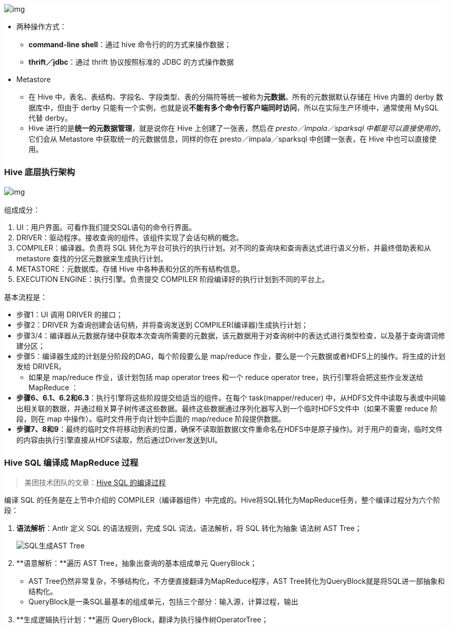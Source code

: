 ![img](../images/68747470733a2f2f67697465652e636f6d2f68656962616979696e672f426967446174612d4e6f7465732f7261772f6d61737465722f70696374757265732f68697665e4bd93e7b3bbe69eb6e69e842e706e67.png)

- 两种操作方式：

  - **command-line shell**：通过 hive 命令行的的方式来操作数据；

  - **thrift／jdbc**：通过 thrift 协议按照标准的 JDBC 的方式操作数据

- Metastore

  - 在 Hive 中，表名、表结构、字段名、字段类型、表的分隔符等统一被称为**元数据**。所有的元数据默认存储在 Hive 内置的 derby 数据库中，但由于 derby 只能有一个实例，也就是说**不能有多个命令行客户端同时访问**，所以在实际生产环境中，通常使用 MySQL 代替 derby。
  - Hive 进行的是**统一的元数据管理**，就是说你在 Hive 上创建了一张表，然后*在 presto／impala／sparksql 中都是可以直接使用的*，它们会从 Metastore 中获取统一的元数据信息，同样的你在 presto／impala／sparksql 中创建一张表，在 Hive 中也可以直接使用。

### **Hive 底层执行架构**

<img src="../images/v2-adff0057db046aed4666dd25f7aaa284_1440w.webp" alt="img" style="width:33%;" />

组成成分：

1. UI：用户界面。可看作我们提交SQL语句的命令行界面。
2. DRIVER：驱动程序。接收查询的组件。该组件实现了会话句柄的概念。
3. COMPILER：编译器。负责将 SQL 转化为平台可执行的执行计划。对不同的查询块和查询表达式进行语义分析，并最终借助表和从 metastore 查找的分区元数据来生成执行计划。
4. METASTORE：元数据库。存储 Hive 中各种表和分区的所有结构信息。
5. EXECUTION ENGINE：执行引擎。负责提交 COMPILER 阶段编译好的执行计划到不同的平台上。

基本流程是：

- 步骤1：UI 调用 DRIVER 的接口；
- 步骤2：DRIVER 为查询创建会话句柄，并将查询发送到 COMPILER(编译器)生成执行计划；
- 步骤3/4：编译器从元数据存储中获取本次查询所需要的元数据，该元数据用于对查询树中的表达式进行类型检查，以及基于查询谓词修建分区；
- 步骤5：编译器生成的计划是分阶段的DAG，每个阶段要么是 map/reduce 作业，要么是一个元数据或者HDFS上的操作。将生成的计划发给 DRIVER。
  - 如果是 map/reduce 作业，该计划包括 map operator trees 和一个 reduce operator tree，执行引擎将会把这些作业发送给 MapReduce ：
- **步骤6、6.1、6.2和6.3**：执行引擎将这些阶段提交给适当的组件。在每个 task(mapper/reducer) 中，从HDFS文件中读取与表或中间输出相关联的数据，并通过相关算子树传递这些数据。最终这些数据通过序列化器写入到一个临时HDFS文件中（如果不需要 reduce 阶段，则在 map 中操作）。临时文件用于向计划中后面的 map/reduce 阶段提供数据。
- **步骤7、8和9**：最终的临时文件将移动到表的位置，确保不读取脏数据(文件重命名在HDFS中是原子操作)。对于用户的查询，临时文件的内容由执行引擎直接从HDFS读取，然后通过Driver发送到UI。



### **Hive SQL 编译成 MapReduce 过程**

> 美团技术团队的文章：[Hive SQL 的编译过程](https://tech.meituan.com/2014/02/12/hive-sql-to-mapreduce.html)

编译 SQL 的任务是在上节中介绍的 COMPILER（编译器组件）中完成的。Hive将SQL转化为MapReduce任务，整个编译过程分为六个阶段：

1. **语法解析**：Antlr 定义 SQL 的语法规则，完成 SQL 词法，语法解析，将 SQL 转化为抽象 语法树 AST Tree；

   ![SQL生成AST Tree](../images/53c6802d.png)

2. **语意解析：**遍历 AST Tree，抽象出查询的基本组成单元 QueryBlock；

   - AST Tree仍然非常复杂，不够结构化，不方便直接翻译为MapReduce程序，AST Tree转化为QueryBlock就是将SQL进一部抽象和结构化。
   - QueryBlock是一条SQL最基本的组成单元，包括三个部分：输入源，计算过程，输出

3. **生成逻辑执行计划：**遍历 QueryBlock，翻译为执行操作树OperatorTree；
